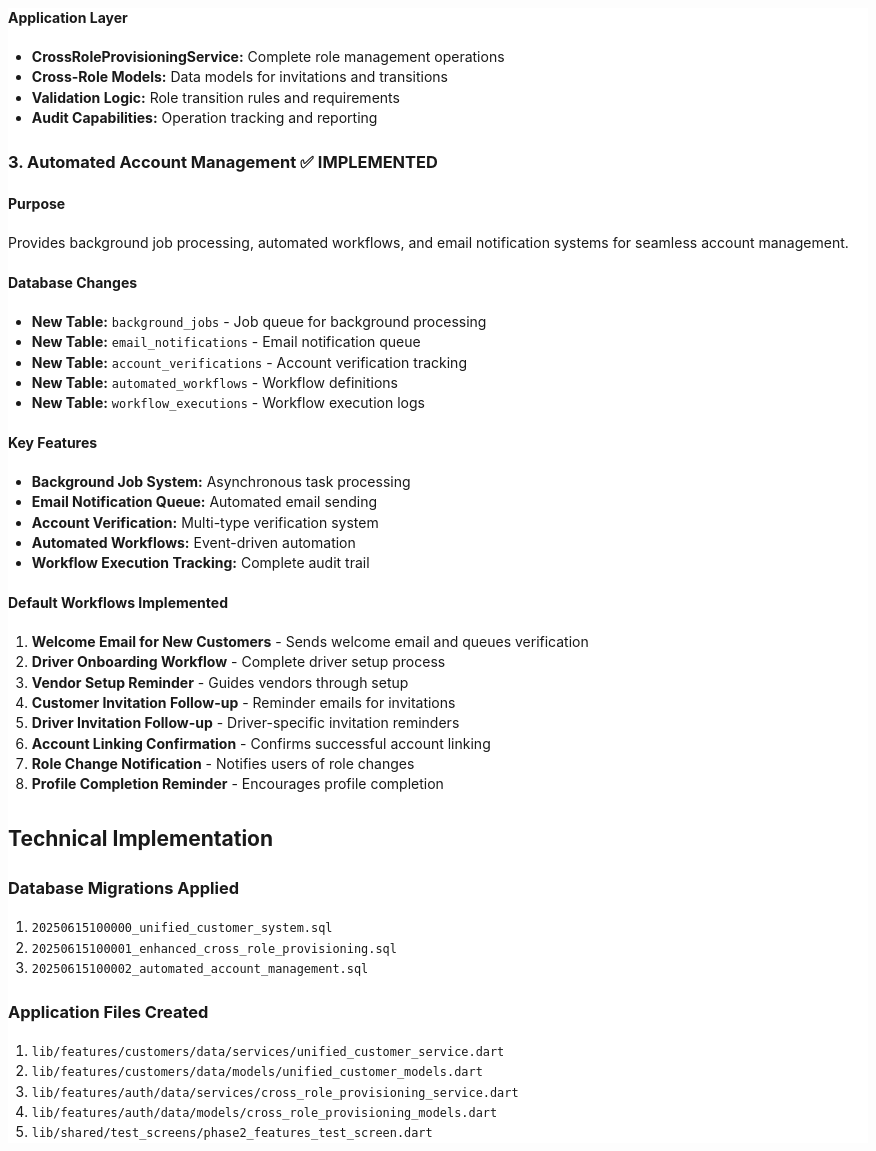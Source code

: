 #### Application Layer
- **CrossRoleProvisioningService:** Complete role management operations
- **Cross-Role Models:** Data models for invitations and transitions
- **Validation Logic:** Role transition rules and requirements
- **Audit Capabilities:** Operation tracking and reporting

### 3. Automated Account Management ✅ IMPLEMENTED

#### Purpose
Provides background job processing, automated workflows, and email notification systems for seamless account management.

#### Database Changes
- **New Table:** `background_jobs` - Job queue for background processing
- **New Table:** `email_notifications` - Email notification queue
- **New Table:** `account_verifications` - Account verification tracking
- **New Table:** `automated_workflows` - Workflow definitions
- **New Table:** `workflow_executions` - Workflow execution logs

#### Key Features
- **Background Job System:** Asynchronous task processing
- **Email Notification Queue:** Automated email sending
- **Account Verification:** Multi-type verification system
- **Automated Workflows:** Event-driven automation
- **Workflow Execution Tracking:** Complete audit trail

#### Default Workflows Implemented
1. **Welcome Email for New Customers** - Sends welcome email and queues verification
2. **Driver Onboarding Workflow** - Complete driver setup process
3. **Vendor Setup Reminder** - Guides vendors through setup
4. **Customer Invitation Follow-up** - Reminder emails for invitations
5. **Driver Invitation Follow-up** - Driver-specific invitation reminders
6. **Account Linking Confirmation** - Confirms successful account linking
7. **Role Change Notification** - Notifies users of role changes
8. **Profile Completion Reminder** - Encourages profile completion

## Technical Implementation

### Database Migrations Applied
1. `20250615100000_unified_customer_system.sql`
2. `20250615100001_enhanced_cross_role_provisioning.sql`
3. `20250615100002_automated_account_management.sql`

### Application Files Created
1. `lib/features/customers/data/services/unified_customer_service.dart`
2. `lib/features/customers/data/models/unified_customer_models.dart`
3. `lib/features/auth/data/services/cross_role_provisioning_service.dart`
4. `lib/features/auth/data/models/cross_role_provisioning_models.dart`
5. `lib/shared/test_screens/phase2_features_test_screen.dart`
